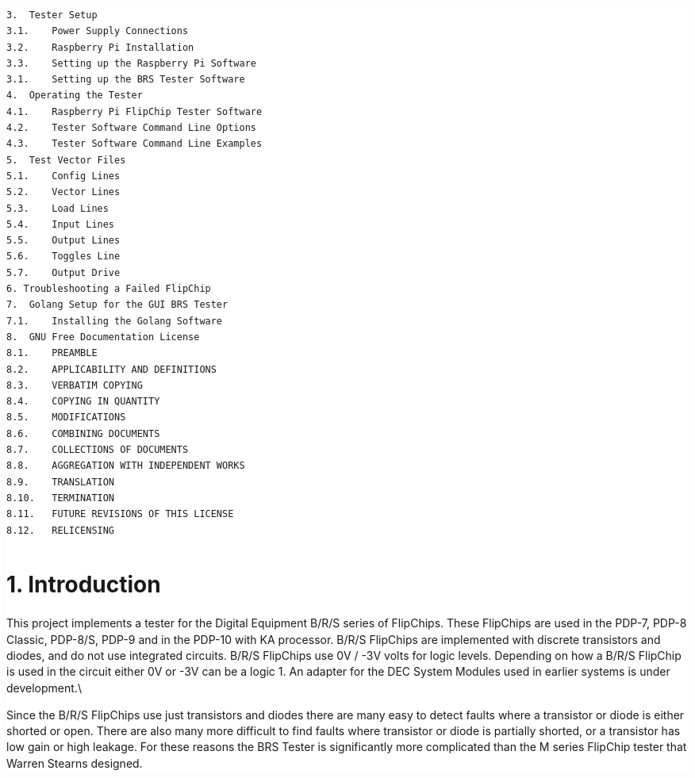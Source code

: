 ``` 
3.	Tester Setup
3.1.	Power Supply Connections
3.2.	Raspberry Pi Installation
3.3.	Setting up the Raspberry Pi Software
3.1.	Setting up the BRS Tester Software
4.	Operating the Tester
4.1.	Raspberry Pi FlipChip Tester Software
4.2.	Tester Software Command Line Options
4.3.	Tester Software Command Line Examples
5.	Test Vector Files
5.1.    Config Lines
5.2.    Vector Lines
5.3.    Load Lines
5.4.    Input Lines
5.5.    Output Lines
5.6.    Toggles Line
5.7.    Output Drive
6. Troubleshooting a Failed FlipChip
7.  Golang Setup for the GUI BRS Tester
7.1.    Installing the Golang Software
8.	GNU Free Documentation License
8.1.	PREAMBLE
8.2.	APPLICABILITY AND DEFINITIONS
8.3.	VERBATIM COPYING
8.4.	COPYING IN QUANTITY
8.5.	MODIFICATIONS
8.6.	COMBINING DOCUMENTS
8.7.	COLLECTIONS OF DOCUMENTS
8.8.	AGGREGATION WITH INDEPENDENT WORKS
8.9.	TRANSLATION
8.10.	TERMINATION
8.11.	FUTURE REVISIONS OF THIS LICENSE
8.12.	RELICENSING
```
<div style="page-break-after: always"></div>

# 1.	Introduction
This project implements a tester for the Digital Equipment B/R/S series of FlipChips. These FlipChips are used in the PDP-7, PDP-8 Classic, PDP-8/S, PDP-9 and in the PDP-10 with KA processor. B/R/S FlipChips are implemented with discrete transistors and diodes, and do not use integrated circuits. B/R/S FlipChips use 0V / -3V volts for logic levels. Depending on how a  B/R/S FlipChip is used in the circuit either 0V or -3V can be a logic 1. An adapter for the DEC System Modules used in earlier systems is under development.\

Since the B/R/S FlipChips use just transistors and diodes there are many easy to detect faults where a transistor or diode is either shorted or open. There are also many more difficult to find faults where transistor or diode is partially shorted, or a transistor has low gain or high leakage. For these reasons the BRS Tester is significantly more complicated than the M series FlipChip tester that Warren Stearns designed.

